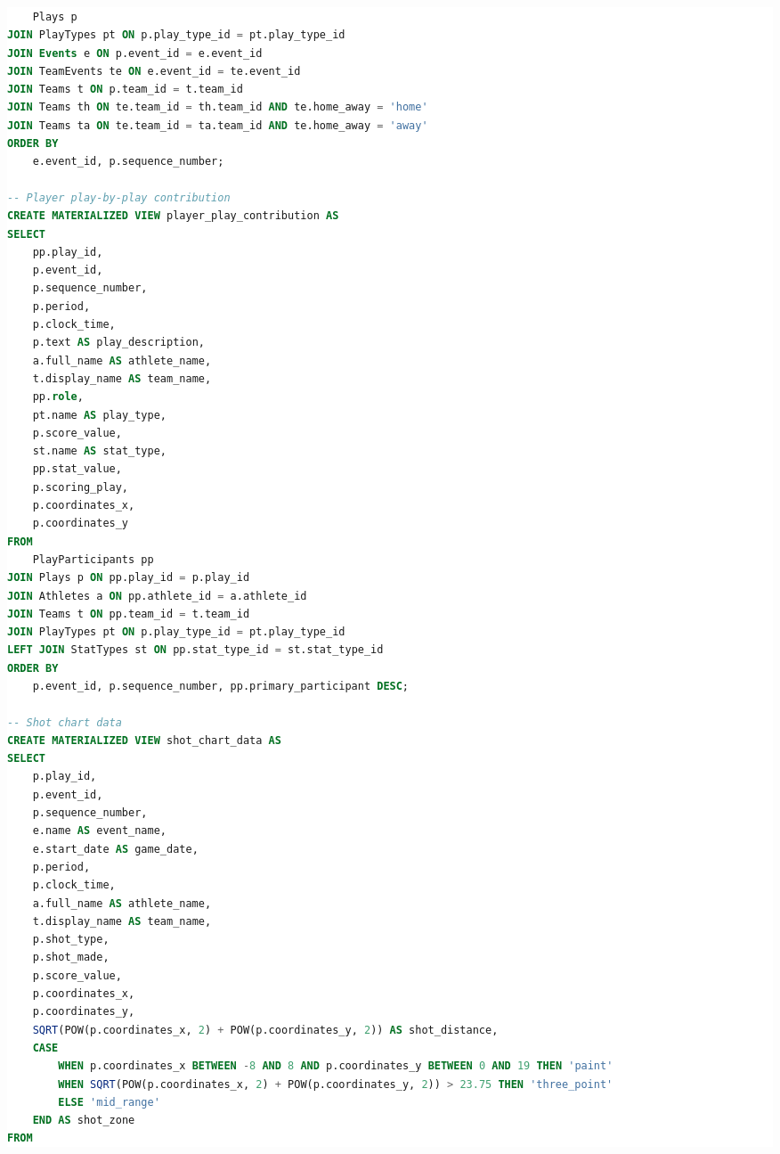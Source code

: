 ```sql
    Plays p
JOIN PlayTypes pt ON p.play_type_id = pt.play_type_id
JOIN Events e ON p.event_id = e.event_id
JOIN TeamEvents te ON e.event_id = te.event_id
JOIN Teams t ON p.team_id = t.team_id
JOIN Teams th ON te.team_id = th.team_id AND te.home_away = 'home'
JOIN Teams ta ON te.team_id = ta.team_id AND te.home_away = 'away'
ORDER BY 
    e.event_id, p.sequence_number;

-- Player play-by-play contribution
CREATE MATERIALIZED VIEW player_play_contribution AS
SELECT 
    pp.play_id,
    p.event_id,
    p.sequence_number,
    p.period,
    p.clock_time,
    p.text AS play_description,
    a.full_name AS athlete_name,
    t.display_name AS team_name,
    pp.role,
    pt.name AS play_type,
    p.score_value,
    st.name AS stat_type,
    pp.stat_value,
    p.scoring_play,
    p.coordinates_x,
    p.coordinates_y
FROM 
    PlayParticipants pp
JOIN Plays p ON pp.play_id = p.play_id
JOIN Athletes a ON pp.athlete_id = a.athlete_id
JOIN Teams t ON pp.team_id = t.team_id
JOIN PlayTypes pt ON p.play_type_id = pt.play_type_id
LEFT JOIN StatTypes st ON pp.stat_type_id = st.stat_type_id
ORDER BY 
    p.event_id, p.sequence_number, pp.primary_participant DESC;

-- Shot chart data
CREATE MATERIALIZED VIEW shot_chart_data AS
SELECT 
    p.play_id,
    p.event_id,
    p.sequence_number,
    e.name AS event_name,
    e.start_date AS game_date,
    p.period,
    p.clock_time,
    a.full_name AS athlete_name,
    t.display_name AS team_name,
    p.shot_type,
    p.shot_made,
    p.score_value,
    p.coordinates_x,
    p.coordinates_y,
    SQRT(POW(p.coordinates_x, 2) + POW(p.coordinates_y, 2)) AS shot_distance,
    CASE
        WHEN p.coordinates_x BETWEEN -8 AND 8 AND p.coordinates_y BETWEEN 0 AND 19 THEN 'paint'
        WHEN SQRT(POW(p.coordinates_x, 2) + POW(p.coordinates_y, 2)) > 23.75 THEN 'three_point'
        ELSE 'mid_range'
    END AS shot_zone
FROM 
```